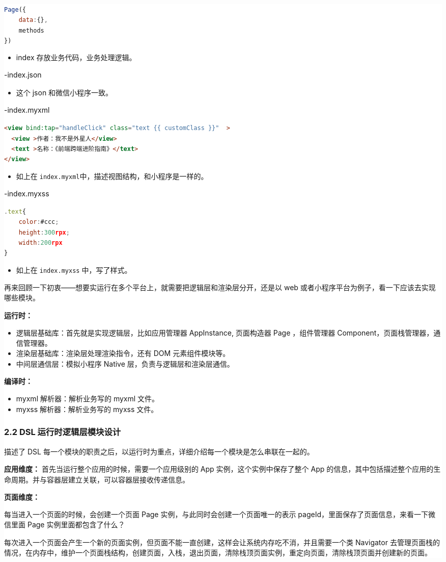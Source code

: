 ```js
Page({
    data:{},
    methods
})
```

* index 存放业务代码，业务处理逻辑。

\-index.json

* 这个 json 和微信小程序一致。

\-index.myxml

```html
<view bind:tap="handleClick" class="text {{ customClass }}"  >
  <view >作者：我不是外星人</view> 
  <text >名称：《前端跨端进阶指南》</text> 
</view>
```

* 如上在 `index.myxml`中，描述视图结构，和小程序是一样的。

\-index.myxss

```js
.text{
    color:#ccc;
    height:300rpx;
    width:200rpx
}
```

* 如上在 `index.myxss` 中，写了样式。

再来回顾一下初衷——想要实运行在多个平台上，就需要把逻辑层和渲染层分开，还是以 web 或者小程序平台为例子，看一下应该去实现哪些模块。

**运行时：**

* 逻辑层基础库：首先就是实现逻辑层，比如应用管理器 AppInstance, 页面构造器 Page ，组件管理器 Component，页面栈管理器，通信管理器。
* 渲染层基础库：渲染层处理渲染指令，还有 DOM 元素组件模块等。
* 中间层通信层：模拟小程序 Native 层，负责与逻辑层和渲染层通信。

**编译时：**

* myxml 解析器：解析业务写的 myxml 文件。
* myxss 解析器：解析业务写的 myxss 文件。

### 2.2 DSL 运行时逻辑层模块设计

描述了 DSL 每一个模块的职责之后，以运行时为重点，详细介绍每一个模块是怎么串联在一起的。

**应用维度：** 首先当运行整个应用的时候，需要一个应用级别的 App 实例，这个实例中保存了整个 App 的信息，其中包括描述整个应用的生命周期。并与容器层建立关联，可以容器层接收传递信息。

**页面维度：**

每当进入一个页面的时候，会创建一个页面 Page 实例，与此同时会创建一个页面唯一的表示 pageId，里面保存了页面信息，来看一下微信里面 Page 实例里面都包含了什么？

每次进入一个页面会产生一个新的页面实例，但页面不能一直创建，这样会让系统内存吃不消，并且需要一个类 Navigator 去管理页面栈的情况，在内存中，维护一个页面栈结构，创建页面，入栈，退出页面，清除栈顶页面实例，重定向页面，清除栈顶页面并创建新的页面。
